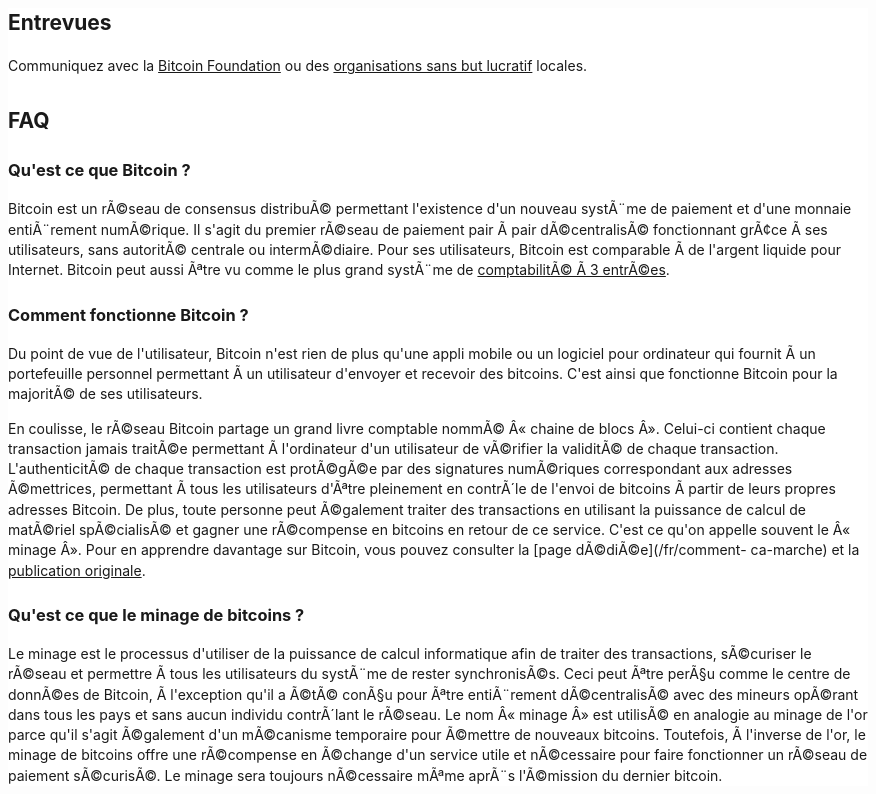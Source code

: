 ## Entrevues

Communiquez avec la [Bitcoin
Foundation](https://bitcoinfoundation.org/contact/) ou des [organisations sans
but lucratif](/fr/communaute#organisation-sans-but-lucratif) locales.

## FAQ

### Qu'est ce que Bitcoin ?

Bitcoin est un rÃ©seau de consensus distribuÃ© permettant l'existence d'un
nouveau systÃ¨me de paiement et d'une monnaie entiÃ¨rement numÃ©rique. Il
s'agit du premier rÃ©seau de paiement pair Ã pair dÃ©centralisÃ© fonctionnant
grÃ¢ce Ã ses utilisateurs, sans autoritÃ© centrale ou intermÃ©diaire. Pour ses
utilisateurs, Bitcoin est comparable Ã de l'argent liquide pour Internet.
Bitcoin peut aussi Ãªtre vu comme le plus grand systÃ¨me de [comptabilitÃ© Ã 3
entrÃ©es](http://financialcryptography.com/mt/archives/001325.html).

### Comment fonctionne Bitcoin ?

Du point de vue de l'utilisateur, Bitcoin n'est rien de plus qu'une appli
mobile ou un logiciel pour ordinateur qui fournit Ã un portefeuille personnel
permettant Ã un utilisateur d'envoyer et recevoir des bitcoins. C'est ainsi
que fonctionne Bitcoin pour la majoritÃ© de ses utilisateurs.

En coulisse, le rÃ©seau Bitcoin partage un grand livre comptable nommÃ© Â«
chaine de blocs Â». Celui-ci contient chaque transaction jamais traitÃ©e
permettant Ã l'ordinateur d'un utilisateur de vÃ©rifier la validitÃ© de chaque
transaction. L'authenticitÃ© de chaque transaction est protÃ©gÃ©e par des
signatures numÃ©riques correspondant aux adresses Ã©mettrices, permettant Ã
tous les utilisateurs d'Ãªtre pleinement en contrÃ´le de l'envoi de bitcoins Ã
partir de leurs propres adresses Bitcoin. De plus, toute personne peut
Ã©galement traiter des transactions en utilisant la puissance de calcul de
matÃ©riel spÃ©cialisÃ© et gagner une rÃ©compense en bitcoins en retour de ce
service. C'est ce qu'on appelle souvent le Â« minage Â». Pour en apprendre
davantage sur Bitcoin, vous pouvez consulter la [page dÃ©diÃ©e](/fr/comment-
ca-marche) et la [publication originale](/bitcoin.pdf).

### Qu'est ce que le minage de bitcoins ?

Le minage est le processus d'utiliser de la puissance de calcul informatique
afin de traiter des transactions, sÃ©curiser le rÃ©seau et permettre Ã tous
les utilisateurs du systÃ¨me de rester synchronisÃ©s. Ceci peut Ãªtre perÃ§u
comme le centre de donnÃ©es de Bitcoin, Ã l'exception qu'il a Ã©tÃ© conÃ§u
pour Ãªtre entiÃ¨rement dÃ©centralisÃ© avec des mineurs opÃ©rant dans tous les
pays et sans aucun individu contrÃ´lant le rÃ©seau. Le nom Â« minage Â» est
utilisÃ© en analogie au minage de l'or parce qu'il s'agit Ã©galement d'un
mÃ©canisme temporaire pour Ã©mettre de nouveaux bitcoins. Toutefois, Ã
l'inverse de l'or, le minage de bitcoins offre une rÃ©compense en Ã©change
d'un service utile et nÃ©cessaire pour faire fonctionner un rÃ©seau de
paiement sÃ©curisÃ©. Le minage sera toujours nÃ©cessaire mÃªme aprÃ¨s
l'Ã©mission du dernier bitcoin.
